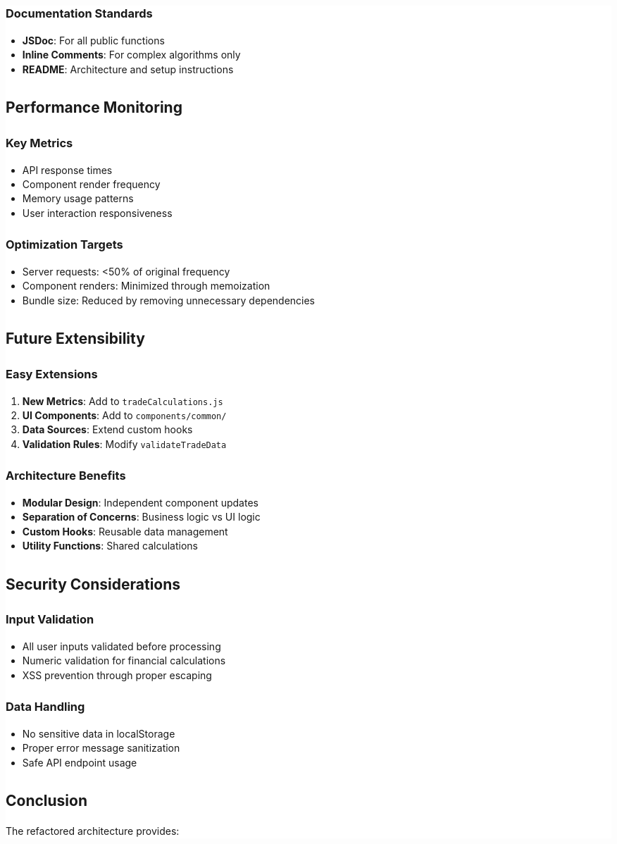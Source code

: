 ### Documentation Standards
- **JSDoc**: For all public functions
- **Inline Comments**: For complex algorithms only
- **README**: Architecture and setup instructions

## Performance Monitoring

### Key Metrics
- API response times
- Component render frequency
- Memory usage patterns
- User interaction responsiveness

### Optimization Targets
- Server requests: <50% of original frequency
- Component renders: Minimized through memoization
- Bundle size: Reduced by removing unnecessary dependencies

## Future Extensibility

### Easy Extensions
1. **New Metrics**: Add to `tradeCalculations.js`
2. **UI Components**: Add to `components/common/`
3. **Data Sources**: Extend custom hooks
4. **Validation Rules**: Modify `validateTradeData`

### Architecture Benefits
- **Modular Design**: Independent component updates
- **Separation of Concerns**: Business logic vs UI logic
- **Custom Hooks**: Reusable data management
- **Utility Functions**: Shared calculations

## Security Considerations

### Input Validation
- All user inputs validated before processing
- Numeric validation for financial calculations
- XSS prevention through proper escaping

### Data Handling
- No sensitive data in localStorage
- Proper error message sanitization
- Safe API endpoint usage

## Conclusion

The refactored architecture provides:
